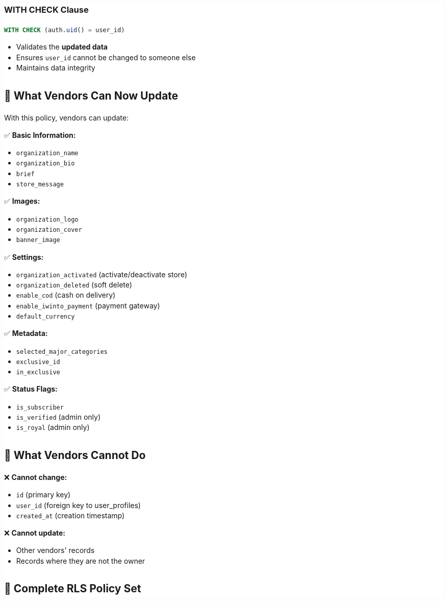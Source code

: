 ### **WITH CHECK Clause**
```sql
WITH CHECK (auth.uid() = user_id)
```
- Validates the **updated data**
- Ensures `user_id` cannot be changed to someone else
- Maintains data integrity

## 🎯 What Vendors Can Now Update

With this policy, vendors can update:

✅ **Basic Information:**
- `organization_name`
- `organization_bio`
- `brief`
- `store_message`

✅ **Images:**
- `organization_logo`
- `organization_cover`
- `banner_image`

✅ **Settings:**
- `organization_activated` (activate/deactivate store)
- `organization_deleted` (soft delete)
- `enable_cod` (cash on delivery)
- `enable_iwinto_payment` (payment gateway)
- `default_currency`

✅ **Metadata:**
- `selected_major_categories`
- `exclusive_id`
- `in_exclusive`

✅ **Status Flags:**
- `is_subscriber`
- `is_verified` (admin only)
- `is_royal` (admin only)

## 🚫 What Vendors Cannot Do

❌ **Cannot change:**
- `id` (primary key)
- `user_id` (foreign key to user_profiles)
- `created_at` (creation timestamp)

❌ **Cannot update:**
- Other vendors' records
- Records where they are not the owner

## 🔐 Complete RLS Policy Set
